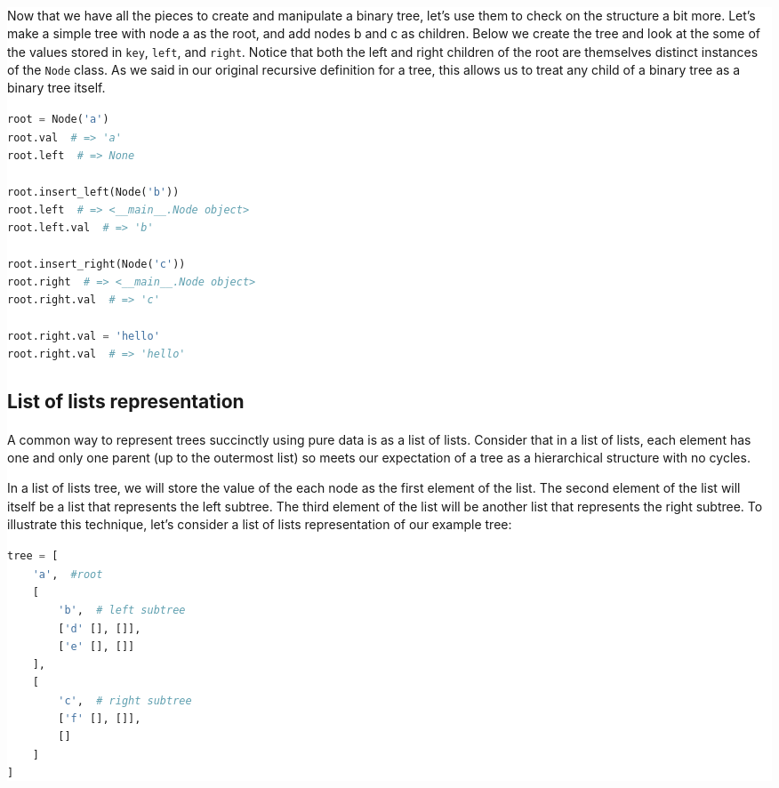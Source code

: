 Now that we have all the pieces to create and manipulate a binary tree, let’s
use them to check on the structure a bit more. Let’s make a simple tree with
node a as the root, and add nodes b and c as children. Below we create the tree
and look at the some of the values stored in `key`, `left`, and `right`. Notice
that both the left and right children of the root are themselves distinct
instances of the `Node` class. As we said in our original recursive definition
for a tree, this allows us to treat any child of a binary tree as a binary tree
itself.

```python
root = Node('a')
root.val  # => 'a'
root.left  # => None

root.insert_left(Node('b'))
root.left  # => <__main__.Node object>
root.left.val  # => 'b'

root.insert_right(Node('c'))
root.right  # => <__main__.Node object>
root.right.val  # => 'c'

root.right.val = 'hello'
root.right.val  # => 'hello'
```

List of lists representation
---

A common way to represent trees succinctly using pure data is as a list of
lists. Consider that in a list of lists, each element has one and only one
parent (up to the outermost list) so meets our expectation of a tree as a
hierarchical structure with no cycles.

In a list of lists tree, we will store the value of the each node as the first
element of the list. The second element of the list will itself be a list that
represents the left subtree. The third element of the list will be another list
that represents the right subtree. To illustrate this technique, let’s consider
a list of lists representation of our example tree:

```python
tree = [
    'a',  #root
    [
        'b',  # left subtree
        ['d' [], []],
        ['e' [], []]
    ],
    [
        'c',  # right subtree
        ['f' [], []],
        []
    ]
]
```
